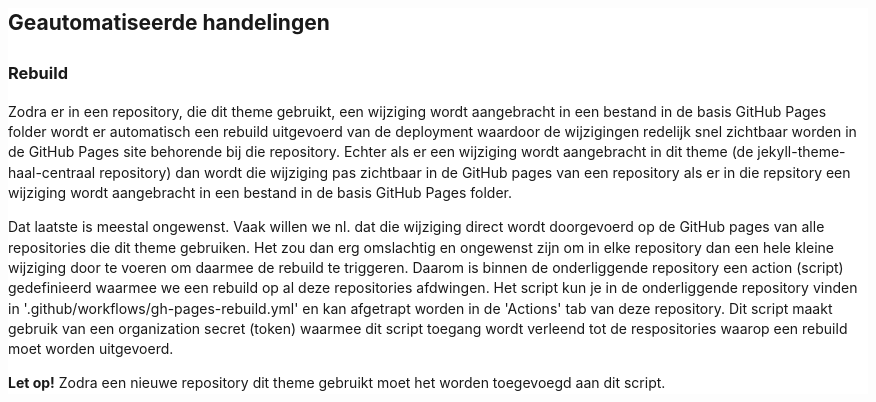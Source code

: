 ## Geautomatiseerde handelingen

### Rebuild

Zodra er in een repository, die dit theme gebruikt, een wijziging wordt aangebracht in een bestand in de basis GitHub Pages folder wordt er automatisch een rebuild uitgevoerd van de deployment waardoor de wijzigingen redelijk snel zichtbaar worden in de GitHub Pages site behorende bij die repository. Echter als er een wijziging wordt aangebracht in dit theme (de jekyll-theme-haal-centraal repository) dan wordt die wijziging pas zichtbaar in de GitHub pages van een repository als er in die repsitory een wijziging wordt aangebracht in een bestand in de basis GitHub Pages folder. 

Dat laatste is meestal ongewenst. Vaak willen we nl. dat die wijziging direct wordt doorgevoerd op de GitHub pages van alle repositories die dit theme gebruiken.
Het zou dan erg omslachtig en ongewenst zijn om in elke repository dan een hele kleine wijziging door te voeren om daarmee de rebuild te triggeren.
Daarom is binnen de onderliggende repository een action (script) gedefinieerd waarmee we een rebuild op al deze repositories afdwingen. Het script kun je in de onderliggende repository vinden in '.github/workflows/gh-pages-rebuild.yml' en kan afgetrapt worden in de 'Actions' tab van deze repository.
Dit script maakt gebruik van een organization secret (token) waarmee dit script toegang wordt verleend tot de respositories waarop een rebuild moet worden uitgevoerd.

**Let op!** Zodra een nieuwe repository dit theme gebruikt moet het worden toegevoegd aan dit script.


